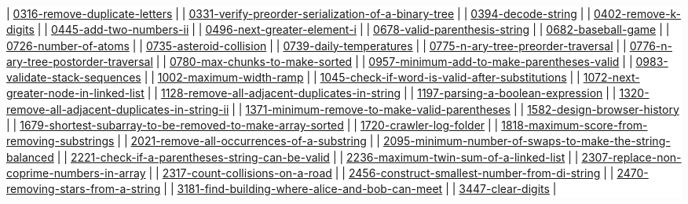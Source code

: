 | [0316-remove-duplicate-letters](https://github.com/themysterysolver/LEET-AND-FUN/tree/master/0316-remove-duplicate-letters) |
| [0331-verify-preorder-serialization-of-a-binary-tree](https://github.com/themysterysolver/LEET-AND-FUN/tree/master/0331-verify-preorder-serialization-of-a-binary-tree) |
| [0394-decode-string](https://github.com/themysterysolver/LEET-AND-FUN/tree/master/0394-decode-string) |
| [0402-remove-k-digits](https://github.com/themysterysolver/LEET-AND-FUN/tree/master/0402-remove-k-digits) |
| [0445-add-two-numbers-ii](https://github.com/themysterysolver/LEET-AND-FUN/tree/master/0445-add-two-numbers-ii) |
| [0496-next-greater-element-i](https://github.com/themysterysolver/LEET-AND-FUN/tree/master/0496-next-greater-element-i) |
| [0678-valid-parenthesis-string](https://github.com/themysterysolver/LEET-AND-FUN/tree/master/0678-valid-parenthesis-string) |
| [0682-baseball-game](https://github.com/themysterysolver/LEET-AND-FUN/tree/master/0682-baseball-game) |
| [0726-number-of-atoms](https://github.com/themysterysolver/LEET-AND-FUN/tree/master/0726-number-of-atoms) |
| [0735-asteroid-collision](https://github.com/themysterysolver/LEET-AND-FUN/tree/master/0735-asteroid-collision) |
| [0739-daily-temperatures](https://github.com/themysterysolver/LEET-AND-FUN/tree/master/0739-daily-temperatures) |
| [0775-n-ary-tree-preorder-traversal](https://github.com/themysterysolver/LEET-AND-FUN/tree/master/0775-n-ary-tree-preorder-traversal) |
| [0776-n-ary-tree-postorder-traversal](https://github.com/themysterysolver/LEET-AND-FUN/tree/master/0776-n-ary-tree-postorder-traversal) |
| [0780-max-chunks-to-make-sorted](https://github.com/themysterysolver/LEET-AND-FUN/tree/master/0780-max-chunks-to-make-sorted) |
| [0957-minimum-add-to-make-parentheses-valid](https://github.com/themysterysolver/LEET-AND-FUN/tree/master/0957-minimum-add-to-make-parentheses-valid) |
| [0983-validate-stack-sequences](https://github.com/themysterysolver/LEET-AND-FUN/tree/master/0983-validate-stack-sequences) |
| [1002-maximum-width-ramp](https://github.com/themysterysolver/LEET-AND-FUN/tree/master/1002-maximum-width-ramp) |
| [1045-check-if-word-is-valid-after-substitutions](https://github.com/themysterysolver/LEET-AND-FUN/tree/master/1045-check-if-word-is-valid-after-substitutions) |
| [1072-next-greater-node-in-linked-list](https://github.com/themysterysolver/LEET-AND-FUN/tree/master/1072-next-greater-node-in-linked-list) |
| [1128-remove-all-adjacent-duplicates-in-string](https://github.com/themysterysolver/LEET-AND-FUN/tree/master/1128-remove-all-adjacent-duplicates-in-string) |
| [1197-parsing-a-boolean-expression](https://github.com/themysterysolver/LEET-AND-FUN/tree/master/1197-parsing-a-boolean-expression) |
| [1320-remove-all-adjacent-duplicates-in-string-ii](https://github.com/themysterysolver/LEET-AND-FUN/tree/master/1320-remove-all-adjacent-duplicates-in-string-ii) |
| [1371-minimum-remove-to-make-valid-parentheses](https://github.com/themysterysolver/LEET-AND-FUN/tree/master/1371-minimum-remove-to-make-valid-parentheses) |
| [1582-design-browser-history](https://github.com/themysterysolver/LEET-AND-FUN/tree/master/1582-design-browser-history) |
| [1679-shortest-subarray-to-be-removed-to-make-array-sorted](https://github.com/themysterysolver/LEET-AND-FUN/tree/master/1679-shortest-subarray-to-be-removed-to-make-array-sorted) |
| [1720-crawler-log-folder](https://github.com/themysterysolver/LEET-AND-FUN/tree/master/1720-crawler-log-folder) |
| [1818-maximum-score-from-removing-substrings](https://github.com/themysterysolver/LEET-AND-FUN/tree/master/1818-maximum-score-from-removing-substrings) |
| [2021-remove-all-occurrences-of-a-substring](https://github.com/themysterysolver/LEET-AND-FUN/tree/master/2021-remove-all-occurrences-of-a-substring) |
| [2095-minimum-number-of-swaps-to-make-the-string-balanced](https://github.com/themysterysolver/LEET-AND-FUN/tree/master/2095-minimum-number-of-swaps-to-make-the-string-balanced) |
| [2221-check-if-a-parentheses-string-can-be-valid](https://github.com/themysterysolver/LEET-AND-FUN/tree/master/2221-check-if-a-parentheses-string-can-be-valid) |
| [2236-maximum-twin-sum-of-a-linked-list](https://github.com/themysterysolver/LEET-AND-FUN/tree/master/2236-maximum-twin-sum-of-a-linked-list) |
| [2307-replace-non-coprime-numbers-in-array](https://github.com/themysterysolver/LEET-AND-FUN/tree/master/2307-replace-non-coprime-numbers-in-array) |
| [2317-count-collisions-on-a-road](https://github.com/themysterysolver/LEET-AND-FUN/tree/master/2317-count-collisions-on-a-road) |
| [2456-construct-smallest-number-from-di-string](https://github.com/themysterysolver/LEET-AND-FUN/tree/master/2456-construct-smallest-number-from-di-string) |
| [2470-removing-stars-from-a-string](https://github.com/themysterysolver/LEET-AND-FUN/tree/master/2470-removing-stars-from-a-string) |
| [3181-find-building-where-alice-and-bob-can-meet](https://github.com/themysterysolver/LEET-AND-FUN/tree/master/3181-find-building-where-alice-and-bob-can-meet) |
| [3447-clear-digits](https://github.com/themysterysolver/LEET-AND-FUN/tree/master/3447-clear-digits) |